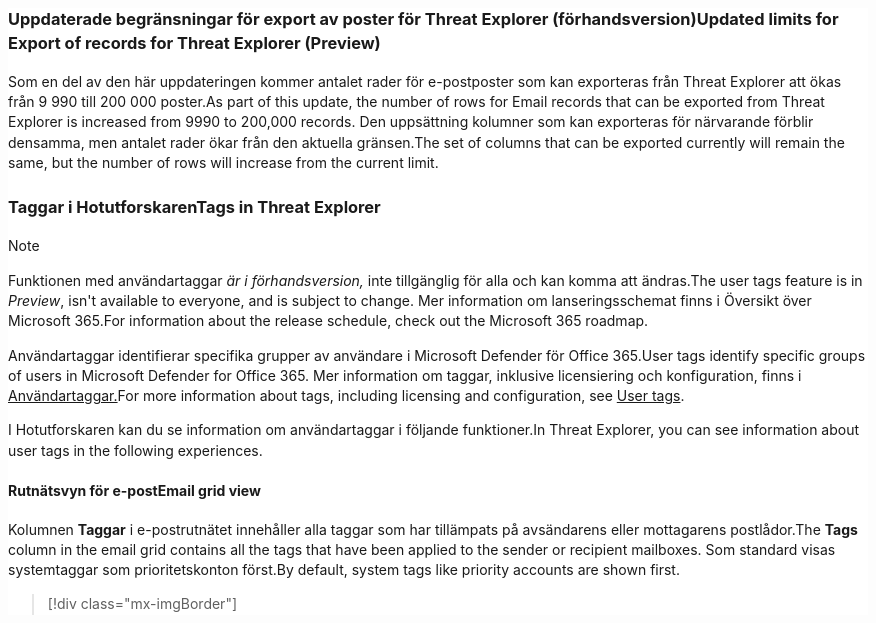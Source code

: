 ### <a name="updated-limits-for-export-of-records-for-threat-explorer-preview"></a><span data-ttu-id="e452c-132">Uppdaterade begränsningar för export av poster för Threat Explorer (förhandsversion)</span><span class="sxs-lookup"><span data-stu-id="e452c-132">Updated limits for Export of records for Threat Explorer (Preview)</span></span> 
<span data-ttu-id="e452c-133">Som en del av den här uppdateringen kommer antalet rader för e-postposter som kan exporteras från Threat Explorer att ökas från 9 990 till 200 000 poster.</span><span class="sxs-lookup"><span data-stu-id="e452c-133">As part of this update, the number of rows for Email records that can be exported from Threat Explorer is increased from 9990 to 200,000 records.</span></span> <span data-ttu-id="e452c-134">Den uppsättning kolumner som kan exporteras för närvarande förblir densamma, men antalet rader ökar från den aktuella gränsen.</span><span class="sxs-lookup"><span data-stu-id="e452c-134">The set of columns that can be exported currently will remain the same, but the number of rows will increase from the current limit.</span></span>

### <a name="tags-in-threat-explorer"></a><span data-ttu-id="e452c-135">Taggar i Hotutforskaren</span><span class="sxs-lookup"><span data-stu-id="e452c-135">Tags in Threat Explorer</span></span>

> [!NOTE]
> <span data-ttu-id="e452c-136">Funktionen med användartaggar *är i förhandsversion,* inte tillgänglig för alla och kan komma att ändras.</span><span class="sxs-lookup"><span data-stu-id="e452c-136">The user tags feature is in *Preview*, isn't available to everyone, and is subject to change.</span></span> <span data-ttu-id="e452c-137">Mer information om lanseringsschemat finns i Översikt över Microsoft 365.</span><span class="sxs-lookup"><span data-stu-id="e452c-137">For information about the release schedule, check out the Microsoft 365 roadmap.</span></span>

<span data-ttu-id="e452c-138">Användartaggar identifierar specifika grupper av användare i Microsoft Defender för Office 365.</span><span class="sxs-lookup"><span data-stu-id="e452c-138">User tags identify specific groups of users in Microsoft Defender for Office 365.</span></span> <span data-ttu-id="e452c-139">Mer information om taggar, inklusive licensiering och konfiguration, finns i [Användartaggar.](user-tags.md)</span><span class="sxs-lookup"><span data-stu-id="e452c-139">For more information about tags, including licensing and configuration, see [User tags](user-tags.md).</span></span>

<span data-ttu-id="e452c-140">I Hotutforskaren kan du se information om användartaggar i följande funktioner.</span><span class="sxs-lookup"><span data-stu-id="e452c-140">In Threat Explorer, you can see information about user tags in the following experiences.</span></span>

#### <a name="email-grid-view"></a><span data-ttu-id="e452c-141">Rutnätsvyn för e-post</span><span class="sxs-lookup"><span data-stu-id="e452c-141">Email grid view</span></span>

<span data-ttu-id="e452c-142">Kolumnen **Taggar** i e-postrutnätet innehåller alla taggar som har tillämpats på avsändarens eller mottagarens postlådor.</span><span class="sxs-lookup"><span data-stu-id="e452c-142">The **Tags** column in the email grid contains all the tags that have been applied to the sender or recipient mailboxes.</span></span> <span data-ttu-id="e452c-143">Som standard visas systemtaggar som prioritetskonton först.</span><span class="sxs-lookup"><span data-stu-id="e452c-143">By default, system tags like priority accounts are shown first.</span></span>

> [!div class="mx-imgBorder"]
